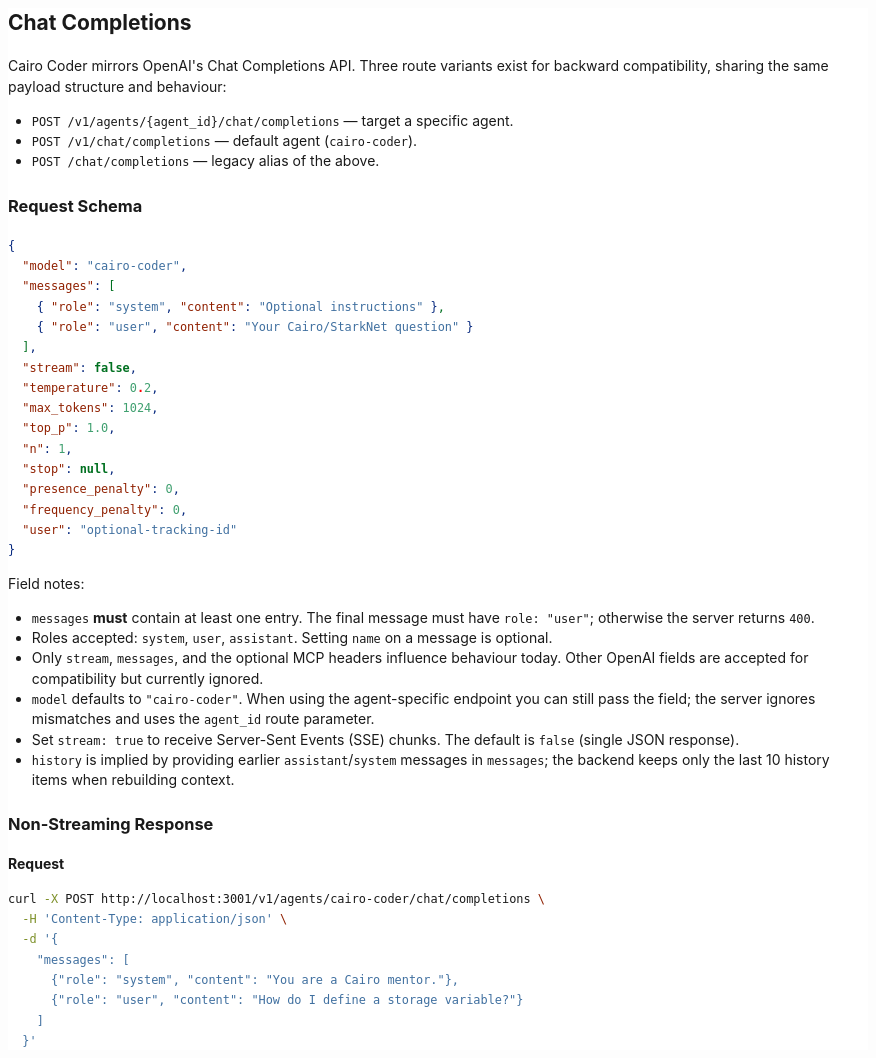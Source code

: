 ## Chat Completions

Cairo Coder mirrors OpenAI's Chat Completions API. Three route variants exist for backward compatibility, sharing the same payload structure and behaviour:

- `POST /v1/agents/{agent_id}/chat/completions` — target a specific agent.
- `POST /v1/chat/completions` — default agent (`cairo-coder`).
- `POST /chat/completions` — legacy alias of the above.

### Request Schema

```json
{
  "model": "cairo-coder",
  "messages": [
    { "role": "system", "content": "Optional instructions" },
    { "role": "user", "content": "Your Cairo/StarkNet question" }
  ],
  "stream": false,
  "temperature": 0.2,
  "max_tokens": 1024,
  "top_p": 1.0,
  "n": 1,
  "stop": null,
  "presence_penalty": 0,
  "frequency_penalty": 0,
  "user": "optional-tracking-id"
}
```

Field notes:

- `messages` **must** contain at least one entry. The final message must have `role: "user"`; otherwise the server returns `400`.
- Roles accepted: `system`, `user`, `assistant`. Setting `name` on a message is optional.
- Only `stream`, `messages`, and the optional MCP headers influence behaviour today. Other OpenAI fields are accepted for compatibility but currently ignored.
- `model` defaults to `"cairo-coder"`. When using the agent-specific endpoint you can still pass the field; the server ignores mismatches and uses the `agent_id` route parameter.
- Set `stream: true` to receive Server-Sent Events (SSE) chunks. The default is `false` (single JSON response).
- `history` is implied by providing earlier `assistant`/`system` messages in `messages`; the backend keeps only the last 10 history items when rebuilding context.

### Non-Streaming Response

**Request**

```bash
curl -X POST http://localhost:3001/v1/agents/cairo-coder/chat/completions \
  -H 'Content-Type: application/json' \
  -d '{
    "messages": [
      {"role": "system", "content": "You are a Cairo mentor."},
      {"role": "user", "content": "How do I define a storage variable?"}
    ]
  }'
```
